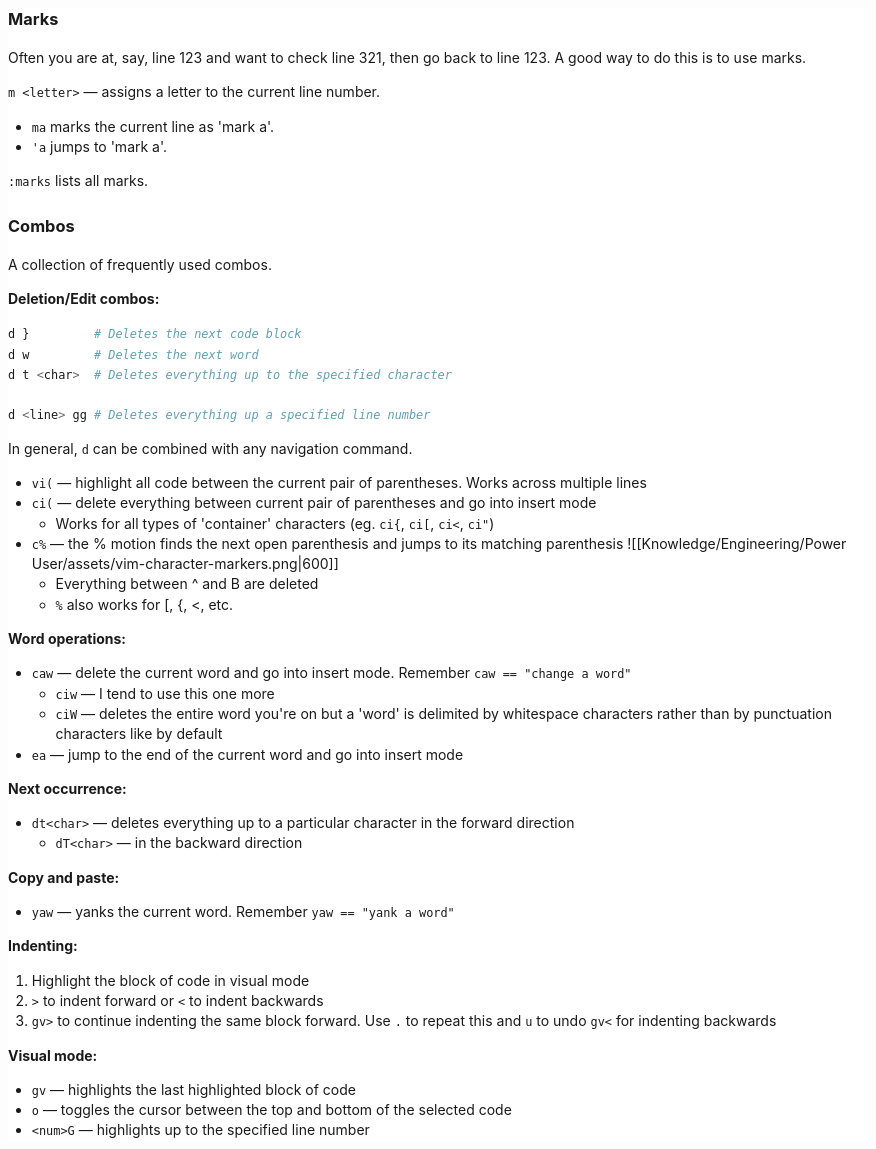 ### Marks
Often you are at, say, line 123 and want to check line 321, then go back to line 123. A good way to do this is to use marks.

`m <letter>` — assigns a letter to the current line number.
- `ma` marks the current line as 'mark a'.
- `'a` jumps to 'mark a'.

`:marks` lists all marks.

### Combos
A collection of frequently used combos.

**Deletion/Edit combos:**
```bash
d }         # Deletes the next code block
d w         # Deletes the next word
d t <char>  # Deletes everything up to the specified character 

d <line> gg # Deletes everything up a specified line number
```

In general, `d` can be combined with any navigation command.
- `vi(` — highlight all code between the current pair of parentheses. Works across multiple lines
- `ci(` — delete everything between current pair of parentheses and go into insert mode
    - Works for all types of 'container' characters (eg. `ci{`, `ci[`, `ci<`, `ci"`)
- `c%` — the % motion finds the next open parenthesis and jumps to its matching parenthesis
	![[Knowledge/Engineering/Power User/assets/vim-character-markers.png|600]]
    - Everything between ^ and B are deleted
    - `%` also works for [, {, <, etc.

**Word operations:**
- `caw` — delete the current word and go into insert mode. Remember `caw == "change a word"`
    - `ciw` — I tend to use this one more
    - `ciW` — deletes the entire word you're on but a 'word' is delimited by whitespace characters rather than by punctuation characters like by default
- `ea` — jump to the end of the current word and go into insert mode

**Next occurrence:**
- `dt<char>` — deletes everything up to a particular character in the forward direction
    - `dT<char>` — in the backward direction

**Copy and paste:**
- `yaw` — yanks the current word. Remember `yaw == "yank a word"`

**Indenting:**
1. Highlight the block of code in visual mode
2. `>` to indent forward or `<` to indent backwards
3. `gv>` to continue indenting the same block forward. Use `.` to repeat this and `u` to undo
`gv<` for indenting backwards 

**Visual mode:**
- `gv` — highlights the last highlighted block of code
- `o` — toggles the cursor between the top and bottom of the selected code
- `<num>G` — highlights up to the specified line number
